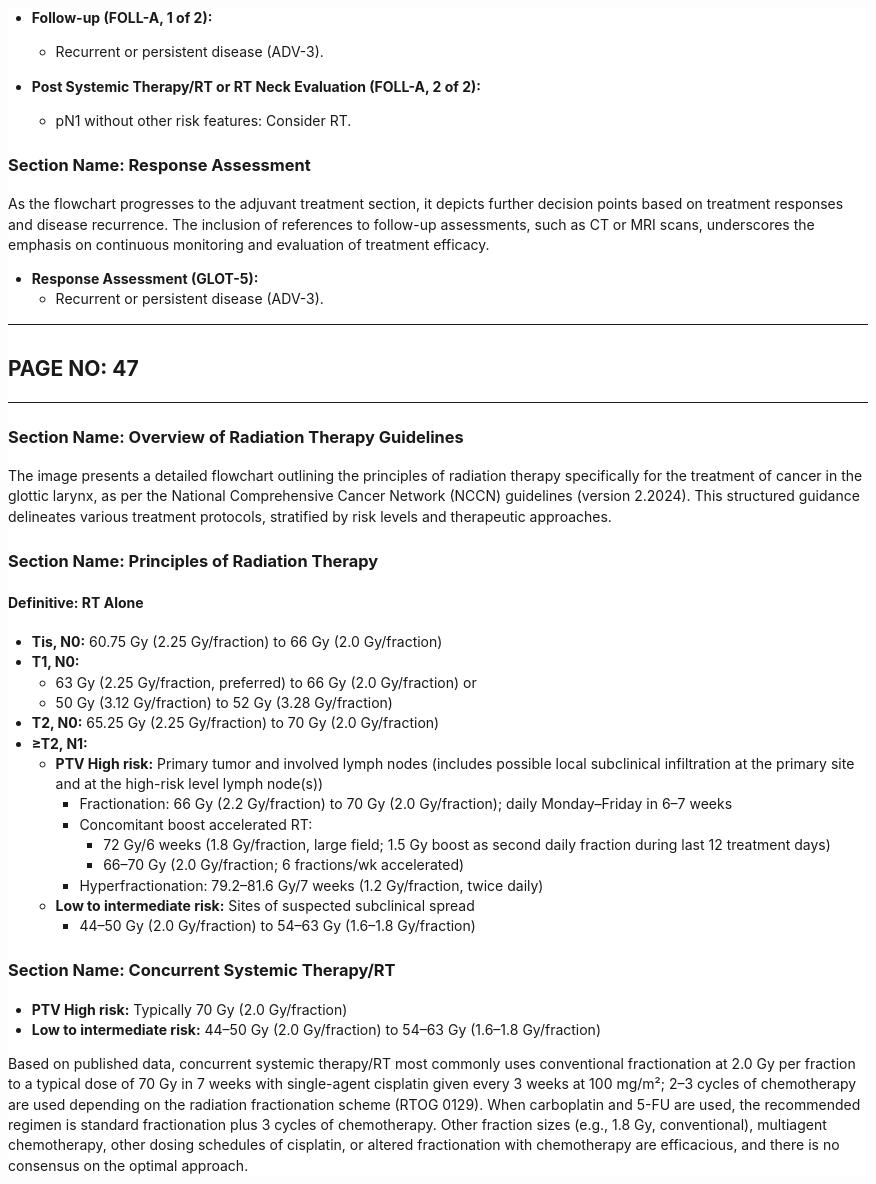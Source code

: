 - **Follow-up (FOLL-A, 1 of 2):**  
  - Recurrent or persistent disease (ADV-3).  

- **Post Systemic Therapy/RT or RT Neck Evaluation (FOLL-A, 2 of 2):**  
  - pN1 without other risk features: Consider RT.

### Section Name: Response Assessment
As the flowchart progresses to the adjuvant treatment section, it depicts further decision points based on treatment responses and disease recurrence. The inclusion of references to follow-up assessments, such as CT or MRI scans, underscores the emphasis on continuous monitoring and evaluation of treatment efficacy.

- **Response Assessment (GLOT-5):**  
  - Recurrent or persistent disease (ADV-3).

<hr>

## PAGE NO: 47
<hr>

### Section Name: Overview of Radiation Therapy Guidelines
The image presents a detailed flowchart outlining the principles of radiation therapy specifically for the treatment of cancer in the glottic larynx, as per the National Comprehensive Cancer Network (NCCN) guidelines (version 2.2024). This structured guidance delineates various treatment protocols, stratified by risk levels and therapeutic approaches.

### Section Name: Principles of Radiation Therapy
#### Definitive: RT Alone
- **Tis, N0:** 60.75 Gy (2.25 Gy/fraction) to 66 Gy (2.0 Gy/fraction)  
- **T1, N0:**  
  - 63 Gy (2.25 Gy/fraction, preferred) to 66 Gy (2.0 Gy/fraction) or  
  - 50 Gy (3.12 Gy/fraction) to 52 Gy (3.28 Gy/fraction)  
- **T2, N0:** 65.25 Gy (2.25 Gy/fraction) to 70 Gy (2.0 Gy/fraction)  
- **≥T2, N1:**  
  - **PTV High risk:** Primary tumor and involved lymph nodes (includes possible local subclinical infiltration at the primary site and at the high-risk level lymph node(s))  
    - Fractionation: 66 Gy (2.2 Gy/fraction) to 70 Gy (2.0 Gy/fraction); daily Monday–Friday in 6–7 weeks  
    - Concomitant boost accelerated RT:  
      - 72 Gy/6 weeks (1.8 Gy/fraction, large field; 1.5 Gy boost as second daily fraction during last 12 treatment days)  
      - 66–70 Gy (2.0 Gy/fraction; 6 fractions/wk accelerated)  
    - Hyperfractionation: 79.2–81.6 Gy/7 weeks (1.2 Gy/fraction, twice daily)  
  - **Low to intermediate risk:** Sites of suspected subclinical spread  
    - 44–50 Gy (2.0 Gy/fraction) to 54–63 Gy (1.6–1.8 Gy/fraction)

### Section Name: Concurrent Systemic Therapy/RT
- **PTV High risk:** Typically 70 Gy (2.0 Gy/fraction)  
- **Low to intermediate risk:** 44–50 Gy (2.0 Gy/fraction) to 54–63 Gy (1.6–1.8 Gy/fraction)  

Based on published data, concurrent systemic therapy/RT most commonly uses conventional fractionation at 2.0 Gy per fraction to a typical dose of 70 Gy in 7 weeks with single-agent cisplatin given every 3 weeks at 100 mg/m²; 2–3 cycles of chemotherapy are used depending on the radiation fractionation scheme (RTOG 0129). When carboplatin and 5-FU are used, the recommended regimen is standard fractionation plus 3 cycles of chemotherapy. Other fraction sizes (e.g., 1.8 Gy, conventional), multiagent chemotherapy, other dosing schedules of cisplatin, or altered fractionation with chemotherapy are efficacious, and there is no consensus on the optimal approach.  
